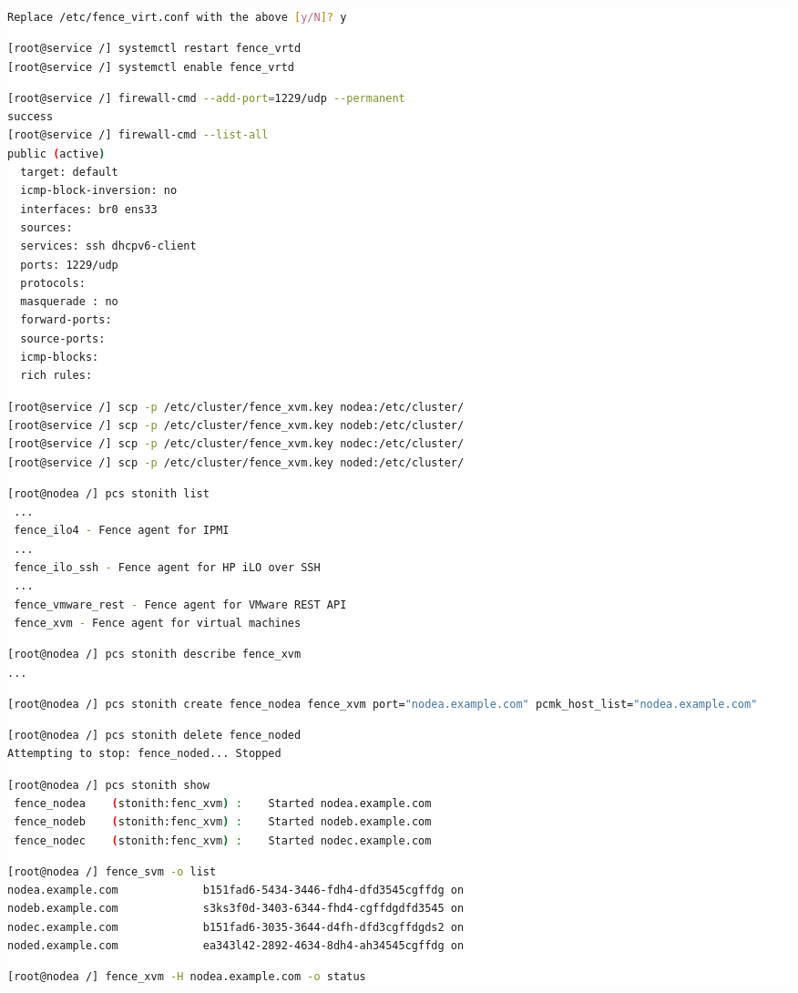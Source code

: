 ```bash title="Configure Fence Daemon"
Replace /etc/fence_virt.conf with the above [y/N]? y
```
```bash title="restart the service"
[root@service /] systemctl restart fence_vrtd
[root@service /] systemctl enable fence_vrtd
```
```bash title="Add the Fence Service Port to firewall rule"
[root@service /] firewall-cmd --add-port=1229/udp --permanent
success
[root@service /] firewall-cmd --list-all
public (active)
  target: default
  icmp-block-inversion: no
  interfaces: br0 ens33
  sources:
  services: ssh dhcpv6-client
  ports: 1229/udp
  protocols:
  masquerade : no
  forward-ports:
  source-ports:
  icmp-blocks:
  rich rules:
```
```bash title="copy key file to all nodes"
[root@service /] scp -p /etc/cluster/fence_xvm.key nodea:/etc/cluster/
[root@service /] scp -p /etc/cluster/fence_xvm.key nodeb:/etc/cluster/
[root@service /] scp -p /etc/cluster/fence_xvm.key nodec:/etc/cluster/
[root@service /] scp -p /etc/cluster/fence_xvm.key noded:/etc/cluster/
```
```bash title="list all available fencing agents"
[root@nodea /] pcs stonith list
 ...
 fence_ilo4 - Fence agent for IPMI
 ...
 fence_ilo_ssh - Fence agent for HP iLO over SSH
 ...
 fence_vmware_rest - Fence agent for VMware REST API
 fence_xvm - Fence agent for virtual machines
```
```bash title="describe a specific fencing agent"
[root@nodea /] pcs stonith describe fence_xvm
...
```
```bash title="create stonith"
[root@nodea /] pcs stonith create fence_nodea fence_xvm port="nodea.example.com" pcmk_host_list="nodea.example.com"
```
```bash title="delete stonith"
[root@nodea /] pcs stonith delete fence_noded
Attempting to stop: fence_noded... Stopped
```
```bash title="show fencing agent configured"
[root@nodea /] pcs stonith show
 fence_nodea    (stonith:fenc_xvm) :    Started nodea.example.com
 fence_nodeb    (stonith:fenc_xvm) :    Started nodeb.example.com
 fence_nodec    (stonith:fenc_xvm) :    Started nodec.example.com
```
```bash title="list fence nodes"
[root@nodea /] fence_svm -o list
nodea.example.com             b151fad6-5434-3446-fdh4-dfd3545cgffdg on
nodeb.example.com             s3ks3f0d-3403-6344-fhd4-cgffdgdfd3545 on
nodec.example.com             b151fad6-3035-3644-d4fh-dfd3cgffdgds2 on
noded.example.com             ea343l42-2892-4634-8dh4-ah34545cgffdg on
```
```bash title="show fence status"
[root@nodea /] fence_xvm -H nodea.example.com -o status
```